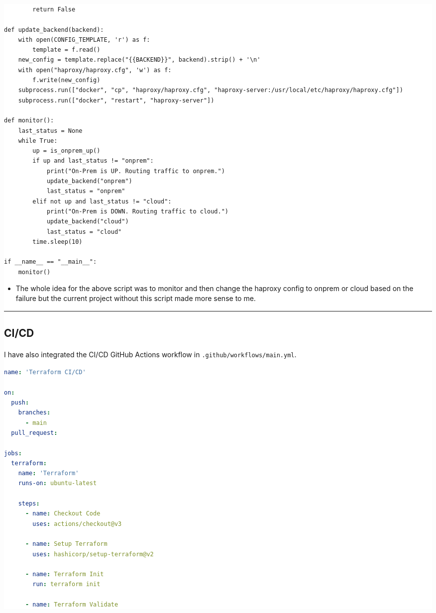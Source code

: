 ```
        return False

def update_backend(backend):
    with open(CONFIG_TEMPLATE, 'r') as f:
        template = f.read()
    new_config = template.replace("{{BACKEND}}", backend).strip() + '\n'
    with open("haproxy/haproxy.cfg", 'w') as f:
        f.write(new_config)
    subprocess.run(["docker", "cp", "haproxy/haproxy.cfg", "haproxy-server:/usr/local/etc/haproxy/haproxy.cfg"])
    subprocess.run(["docker", "restart", "haproxy-server"])

def monitor():
    last_status = None
    while True:
        up = is_onprem_up()
        if up and last_status != "onprem":
            print("On-Prem is UP. Routing traffic to onprem.")
            update_backend("onprem")
            last_status = "onprem"
        elif not up and last_status != "cloud":
            print("On-Prem is DOWN. Routing traffic to cloud.")
            update_backend("cloud")
            last_status = "cloud"
        time.sleep(10)

if __name__ == "__main__":
    monitor()
```

- The whole idea for the above script was to monitor and then change the haproxy config to onprem or cloud based on the failure but the current project without this script made more sense to me.

---

## CI/CD

I have also integrated the CI/CD GitHub Actions workflow in `.github/workflows/main.yml`.

```yaml
name: 'Terraform CI/CD'

on:
  push:
    branches:
      - main
  pull_request:

jobs:
  terraform:
    name: 'Terraform'
    runs-on: ubuntu-latest

    steps:
      - name: Checkout Code
        uses: actions/checkout@v3

      - name: Setup Terraform
        uses: hashicorp/setup-terraform@v2

      - name: Terraform Init
        run: terraform init

      - name: Terraform Validate
```